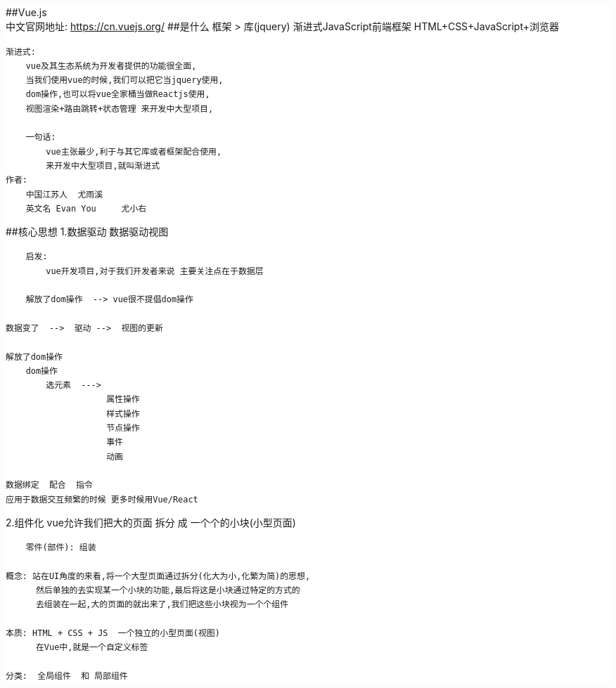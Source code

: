 ##Vue.js  
 	中文官网地址: https://cn.vuejs.org/
##是什么
	框架 > 库(jquery)
	渐进式JavaScript前端框架
		HTML+CSS+JavaScript+浏览器 

	渐进式: 
		vue及其生态系统为开发者提供的功能很全面,
		当我们使用vue的时候,我们可以把它当jquery使用,
		dom操作,也可以将vue全家桶当做Reactjs使用,
		视图渲染+路由跳转+状态管理 来开发中大型项目,

		一句话: 
			vue主张最少,利于与其它库或者框架配合使用,
			来开发中大型项目,就叫渐进式 
	作者: 
		中国江苏人  尤雨溪    
		英文名 Evan You     尤小右 


##核心思想
	1.数据驱动
		数据驱动视图

		启发: 
			vue开发项目,对于我们开发者来说 主要关注点在于数据层

		解放了dom操作  --> vue很不提倡dom操作 

	数据变了  -->  驱动 -->  视图的更新 

	解放了dom操作 
		dom操作
			选元素  --->
						属性操作
						样式操作 
						节点操作 
						事件
						动画 

	数据绑定  配合  指令
	应用于数据交互频繁的时候 更多时候用Vue/React

2.组件化 
	vue允许我们把大的页面 拆分 成 一个个的小块(小型页面)

		零件(部件): 组装

	概念: 站在UI角度的来看,将一个大型页面通过拆分(化大为小,化繁为简)的思想,
	      然后单独的去实现某一个小块的功能,最后将这是小块通过特定的方式的
	      去组装在一起,大的页面的就出来了,我们把这些小块视为一个个组件

	本质: HTML + CSS + JS  一个独立的小型页面(视图)
		  在Vue中,就是一个自定义标签

	分类:  全局组件  和 局部组件
